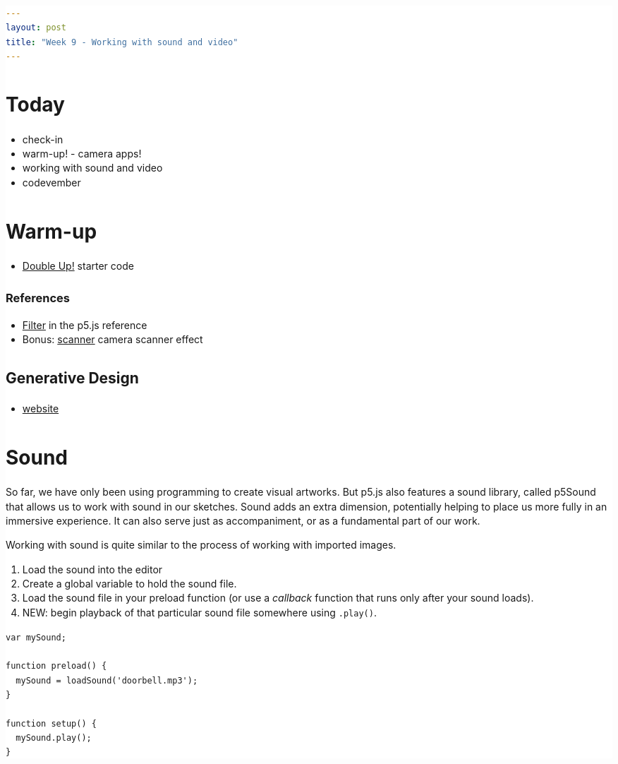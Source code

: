 ```yaml
---
layout: post
title: "Week 9 - Working with sound and video"
---
```


# Today

- check-in
- warm-up! - camera apps!
- working with sound and video
- codevember

# Warm-up

- [Double Up!](https://editor.p5js.org/2sman/sketches/dm62n7_7x) starter code

### References

- [Filter](https://p5js.org/reference/#/p5.Image/filter) in the p5.js reference
- Bonus: [scanner](https://editor.p5js.org/2sman/sketches/lpHzd_apl) camera scanner effect

## Generative Design

- [website](http://www.generative-gestaltung.de/2/)

# Sound

So far, we have only been using programming to create visual artworks. But p5.js also features a sound library, called p5Sound that allows us to work with sound in our sketches. Sound adds an extra dimension, potentially helping to place us more fully in an immersive experience. It can also serve just as accompaniment, or as a fundamental part of our work.

Working with sound is quite similar to the process of working with imported images.

1. Load the sound into the editor
2. Create a global variable to hold the sound file.
3. Load the sound file in your preload function (or use a *callback* function that runs only after your sound loads).
4. NEW: begin playback of that particular sound file somewhere using ```.play()```.

```
var mySound;

function preload() {
  mySound = loadSound('doorbell.mp3');
}

function setup() {
  mySound.play();
}
```
